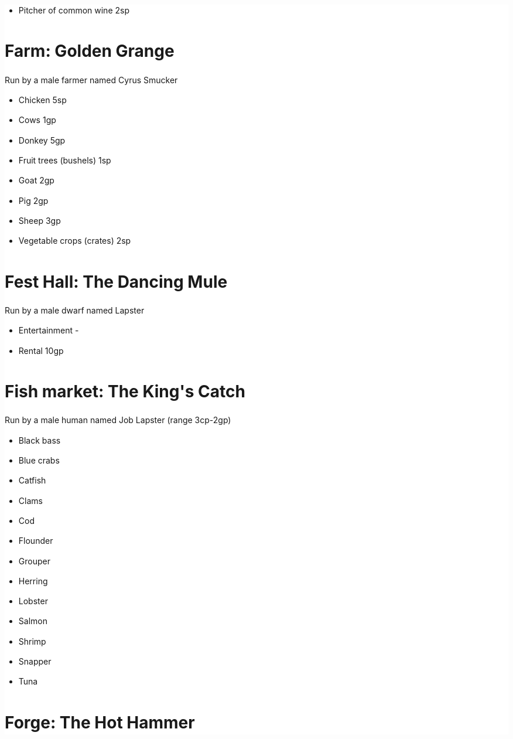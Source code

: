 -   Pitcher of common wine  2sp

Farm: Golden Grange 
====================

Run by a male farmer named Cyrus Smucker

-   Chicken  5sp

-   Cows  1gp

-   Donkey  5gp

-   Fruit trees (bushels)  1sp

-   Goat  2gp

-   Pig  2gp

-   Sheep  3gp

-   Vegetable crops (crates)  2sp

Fest Hall: The Dancing Mule 
============================

Run by a male dwarf named Lapster

-   Entertainment  -

-   Rental  10gp

Fish market: The King's Catch 
==============================

Run by a male human named Job Lapster (range 3cp-2gp)

-   Black bass

-   Blue crabs

-   Catfish

-   Clams

-   Cod

-   Flounder

-   Grouper

-   Herring

-   Lobster

-   Salmon

-   Shrimp

-   Snapper

-   Tuna

Forge: The Hot Hammer 
======================
